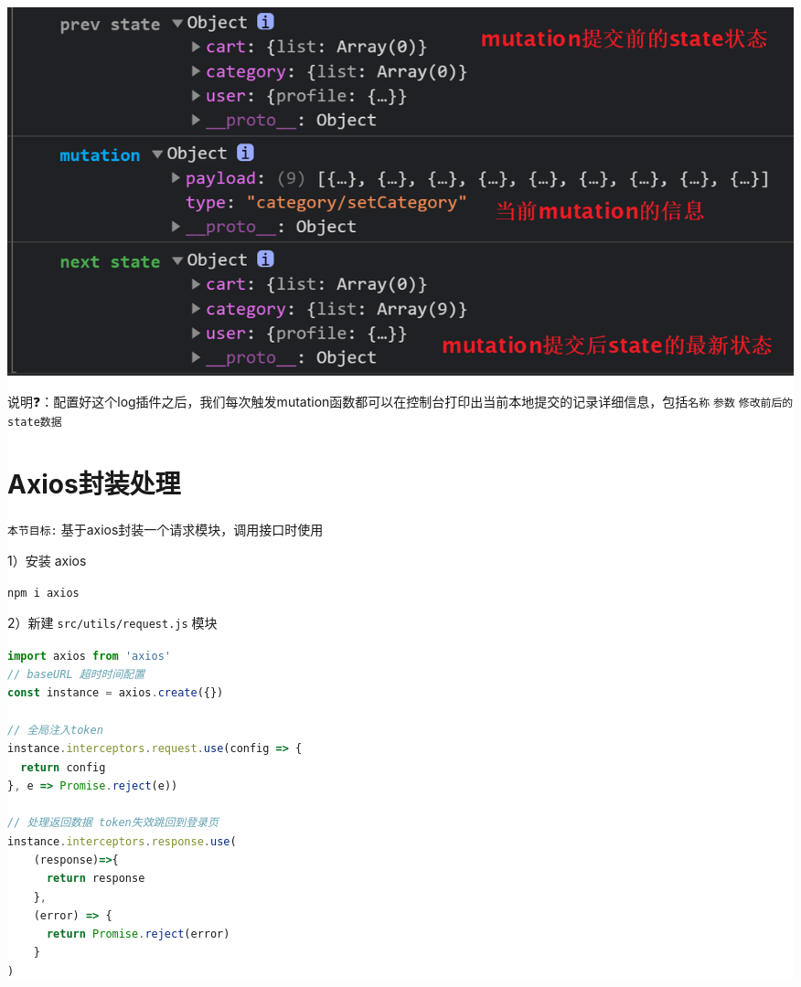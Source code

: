 ![1605599713484](assets/init/16.png)



说明❓：配置好这个log插件之后，我们每次触发mutation函数都可以在控制台打印出当前本地提交的记录详细信息，包括`名称`  `参数`  `修改前后的state数据`



# Axios封装处理

`本节目标:`    基于axios封装一个请求模块，调用接口时使用

1）安装 axios

```bash
npm i axios
```

2）新建 `src/utils/request.js` 模块

```js
import axios from 'axios'
// baseURL 超时时间配置
const instance = axios.create({})

// 全局注入token
instance.interceptors.request.use(config => {
  return config
}, e => Promise.reject(e))

// 处理返回数据 token失效跳回到登录页
instance.interceptors.response.use(
    (response)=>{ 
      return response
    },
    (error) => {
      return Promise.reject(error)
    }
)
```
